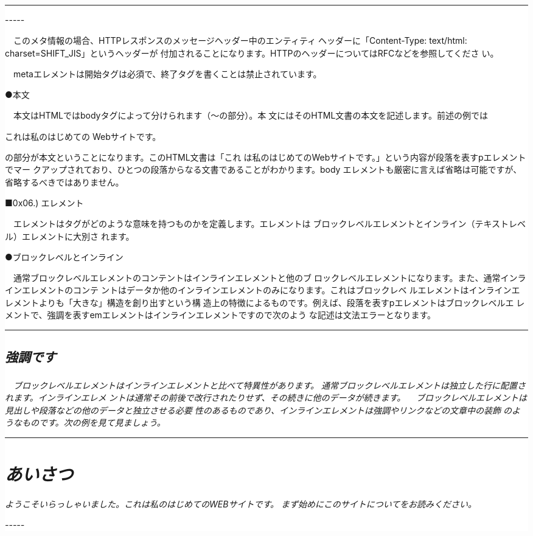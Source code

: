 -----
<meta http-equiv="Content-Type" content="text/html; charset=SHIFT_JIS">
-----

　このメタ情報の場合、HTTPレスポンスのメッセージヘッダー中のエンティティ
ヘッダーに「Content-Type: text/html: charset=SHIFT_JIS」というヘッダーが
付加されることになります。HTTPのヘッダーについてはRFCなどを参照してくださ
い。

　metaエレメントは開始タグは必須で、終了タグを書くことは禁止されています。

●本文

　本文はHTMLではbodyタグによって分けられます（<body>〜</body>の部分）。本
文にはそのHTML文書の本文を記述します。前述の例では<p>これは私のはじめての
Webサイトです。</p>の部分が本文ということになります。このHTML文書は「これ
は私のはじめてのWebサイトです。」という内容が段落を表すpエレメントでマー
クアップされており、ひとつの段落からなる文書であることがわかります。body
エレメントも厳密に言えば省略は可能ですが、省略するべきではありません。


■0x06.) エレメント

　エレメントはタグがどのような意味を持つものかを定義します。エレメントは
ブロックレベルエレメントとインライン（テキストレベル）エレメントに大別さ
れます。

●ブロックレベルとインライン

　通常ブロックレベルエレメントのコンテントはインラインエレメントと他のブ
ロックレベルエレメントになります。また、通常インラインエレメントのコンテ
ントはデータか他のインラインエレメントのみになります。これはブロックレベ
ルエレメントはインラインエレメントよりも「大きな」構造を創り出すという構
造上の特徴によるものです。例えば、段落を表すpエレメントはブロックレベルエ
レメントで、強調を表すemエレメントはインラインエレメントですので次のよう
な記述は文法エラーとなります。

-----
<em><p>強調です</p><em>
-----

　ブロックレベルエレメントはインラインエレメントと比べて特異性があります。
通常ブロックレベルエレメントは独立した行に配置されます。インラインエレメ
ントは通常その前後で改行されたりせず、その続きに他のデータが続きます。
　ブロックレベルエレメントは見出しや段落などの他のデータと独立させる必要
性のあるものであり、インラインエレメントは強調やリンクなどの文章中の装飾
のようなものです。次の例を見て見ましょう。

-----
<h1>あいさつ</h1>
<p>
ようこそいらっしゃいました。これは私の<em>はじめての</em>WEBサイトです。
まず始めに<a herf="about.html">このサイトについて</a>をお読みください。
</p>
-----
